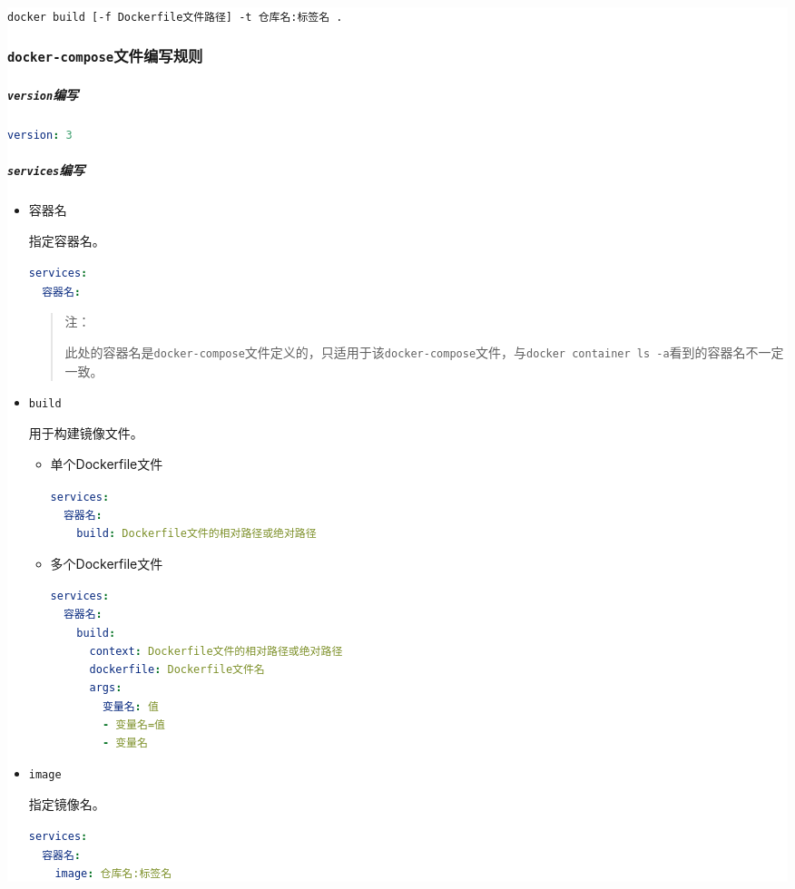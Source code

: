```dockerfile
docker build [-f Dockerfile文件路径] -t 仓库名:标签名 .
```

### `docker-compose`文件编写规则

##### `version`编写

```yaml
version: 3
```

##### `services`编写

* 容器名

    指定容器名。
    
    ```yaml
    services:
      容器名:
    ```
  
    > 注：
    >
    > 此处的容器名是`docker-compose`文件定义的，只适用于该`docker-compose`文件，与`docker container ls -a`看到的容器名不一定一致。

* `build`

    用于构建镜像文件。

    * 单个Dockerfile文件
    
        ```yaml
        services:
          容器名:
            build: Dockerfile文件的相对路径或绝对路径
        ```
    
    * 多个Dockerfile文件
    
        ```yaml
        services:
          容器名:
            build:
              context: Dockerfile文件的相对路径或绝对路径
              dockerfile: Dockerfile文件名
              args:
                变量名: 值
                - 变量名=值
                - 变量名
        ```
    
* `image`

    指定镜像名。

    ```yaml
    services:
      容器名:
        image: 仓库名:标签名
    ```

